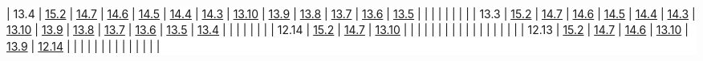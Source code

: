 | 13\.4 | [15\.2](https://docs.aws.amazon.com/AmazonRDS/latest/AuroraPostgreSQLReleaseNotes/AuroraPostgreSQL.Updates.html#AuroraPostgreSQL.Updates.20180305.152X) | [14\.7](https://docs.aws.amazon.com/AmazonRDS/latest/AuroraPostgreSQLReleaseNotes/AuroraPostgreSQL.Updates.html#AuroraPostgreSQL.Updates.20180305.147X) | [14\.6](https://docs.aws.amazon.com/AmazonRDS/latest/AuroraPostgreSQLReleaseNotes/AuroraPostgreSQL.Updates.html#AuroraPostgreSQL.Updates.20180305.146X) | [14\.5](https://docs.aws.amazon.com/AmazonRDS/latest/AuroraPostgreSQLReleaseNotes/AuroraPostgreSQL.Updates.html#AuroraPostgreSQL.Updates.20180305.145X) | [14\.4](https://docs.aws.amazon.com/AmazonRDS/latest/AuroraPostgreSQLReleaseNotes/AuroraPostgreSQL.Updates.html#AuroraPostgreSQL.Updates.20180305.144X) | [14\.3](https://docs.aws.amazon.com/AmazonRDS/latest/AuroraPostgreSQLReleaseNotes/AuroraPostgreSQL.Updates.html#AuroraPostgreSQL.Updates.20180305.143X) | [13\.10](https://docs.aws.amazon.com/AmazonRDS/latest/AuroraPostgreSQLReleaseNotes/AuroraPostgreSQL.Updates.html#AuroraPostgreSQL.Updates.20180305.1310X) | [13\.9](https://docs.aws.amazon.com/AmazonRDS/latest/AuroraPostgreSQLReleaseNotes/AuroraPostgreSQL.Updates.html#AuroraPostgreSQL.Updates.20180305.139X) | [13\.8](https://docs.aws.amazon.com/AmazonRDS/latest/AuroraPostgreSQLReleaseNotes/AuroraPostgreSQL.Updates.html#AuroraPostgreSQL.Updates.20180305.138X) | [13\.7](https://docs.aws.amazon.com/AmazonRDS/latest/AuroraPostgreSQLReleaseNotes/AuroraPostgreSQL.Updates.html#AuroraPostgreSQL.Updates.20180305.137X) | [13\.6](https://docs.aws.amazon.com/AmazonRDS/latest/AuroraPostgreSQLReleaseNotes/AuroraPostgreSQL.Updates.html#AuroraPostgreSQL.Updates.20180305.136X) | [13\.5](https://docs.aws.amazon.com/AmazonRDS/latest/AuroraPostgreSQLReleaseNotes/AuroraPostgreSQL.Updates.html#AuroraPostgreSQL.Updates.20180305.135X) |   |   |   |   |   |   |   | 
| 13\.3 | [15\.2](https://docs.aws.amazon.com/AmazonRDS/latest/AuroraPostgreSQLReleaseNotes/AuroraPostgreSQL.Updates.html#AuroraPostgreSQL.Updates.20180305.152X) | [14\.7](https://docs.aws.amazon.com/AmazonRDS/latest/AuroraPostgreSQLReleaseNotes/AuroraPostgreSQL.Updates.html#AuroraPostgreSQL.Updates.20180305.147X) | [14\.6](https://docs.aws.amazon.com/AmazonRDS/latest/AuroraPostgreSQLReleaseNotes/AuroraPostgreSQL.Updates.html#AuroraPostgreSQL.Updates.20180305.146X) | [14\.5](https://docs.aws.amazon.com/AmazonRDS/latest/AuroraPostgreSQLReleaseNotes/AuroraPostgreSQL.Updates.html#AuroraPostgreSQL.Updates.20180305.145X) | [14\.4](https://docs.aws.amazon.com/AmazonRDS/latest/AuroraPostgreSQLReleaseNotes/AuroraPostgreSQL.Updates.html#AuroraPostgreSQL.Updates.20180305.144X) | [14\.3](https://docs.aws.amazon.com/AmazonRDS/latest/AuroraPostgreSQLReleaseNotes/AuroraPostgreSQL.Updates.html#AuroraPostgreSQL.Updates.20180305.143X) | [13\.10](https://docs.aws.amazon.com/AmazonRDS/latest/AuroraPostgreSQLReleaseNotes/AuroraPostgreSQL.Updates.html#AuroraPostgreSQL.Updates.20180305.1310X) | [13\.9](https://docs.aws.amazon.com/AmazonRDS/latest/AuroraPostgreSQLReleaseNotes/AuroraPostgreSQL.Updates.html#AuroraPostgreSQL.Updates.20180305.139X) | [13\.8](https://docs.aws.amazon.com/AmazonRDS/latest/AuroraPostgreSQLReleaseNotes/AuroraPostgreSQL.Updates.html#AuroraPostgreSQL.Updates.20180305.138X) | [13\.7](https://docs.aws.amazon.com/AmazonRDS/latest/AuroraPostgreSQLReleaseNotes/AuroraPostgreSQL.Updates.html#AuroraPostgreSQL.Updates.20180305.137X) | [13\.6](https://docs.aws.amazon.com/AmazonRDS/latest/AuroraPostgreSQLReleaseNotes/AuroraPostgreSQL.Updates.html#AuroraPostgreSQL.Updates.20180305.136X) | [13\.5](https://docs.aws.amazon.com/AmazonRDS/latest/AuroraPostgreSQLReleaseNotes/AuroraPostgreSQL.Updates.html#AuroraPostgreSQL.Updates.20180305.135X) | [13\.4](https://docs.aws.amazon.com/AmazonRDS/latest/AuroraPostgreSQLReleaseNotes/AuroraPostgreSQL.Updates.html#AuroraPostgreSQL.Updates.20180305.134X) |   |   |   |   |   |   | 
| 12\.14 | [15\.2](https://docs.aws.amazon.com/AmazonRDS/latest/AuroraPostgreSQLReleaseNotes/AuroraPostgreSQL.Updates.html#AuroraPostgreSQL.Updates.20180305.152X) | [14\.7](https://docs.aws.amazon.com/AmazonRDS/latest/AuroraPostgreSQLReleaseNotes/AuroraPostgreSQL.Updates.html#AuroraPostgreSQL.Updates.20180305.147X) | [13\.10](https://docs.aws.amazon.com/AmazonRDS/latest/AuroraPostgreSQLReleaseNotes/AuroraPostgreSQL.Updates.html#AuroraPostgreSQL.Updates.20180305.1310X) |   |   |   |   |   |   |   |   |   |   |   |   |   |   |   |   | 
| 12\.13 | [15\.2](https://docs.aws.amazon.com/AmazonRDS/latest/AuroraPostgreSQLReleaseNotes/AuroraPostgreSQL.Updates.html#AuroraPostgreSQL.Updates.20180305.152X) | [14\.7](https://docs.aws.amazon.com/AmazonRDS/latest/AuroraPostgreSQLReleaseNotes/AuroraPostgreSQL.Updates.html#AuroraPostgreSQL.Updates.20180305.147X) | [14\.6](https://docs.aws.amazon.com/AmazonRDS/latest/AuroraPostgreSQLReleaseNotes/AuroraPostgreSQL.Updates.html#AuroraPostgreSQL.Updates.20180305.146X) | [13\.10](https://docs.aws.amazon.com/AmazonRDS/latest/AuroraPostgreSQLReleaseNotes/AuroraPostgreSQL.Updates.html#AuroraPostgreSQL.Updates.20180305.1310X) | [13\.9](https://docs.aws.amazon.com/AmazonRDS/latest/AuroraPostgreSQLReleaseNotes/AuroraPostgreSQL.Updates.html#AuroraPostgreSQL.Updates.20180305.139X) | [12\.14](https://docs.aws.amazon.com/AmazonRDS/latest/AuroraPostgreSQLReleaseNotes/AuroraPostgreSQL.Updates.html#AuroraPostgreSQL.Updates.20180305.1214X) |   |   |   |   |   |   |   |   |   |   |   |   |   | 